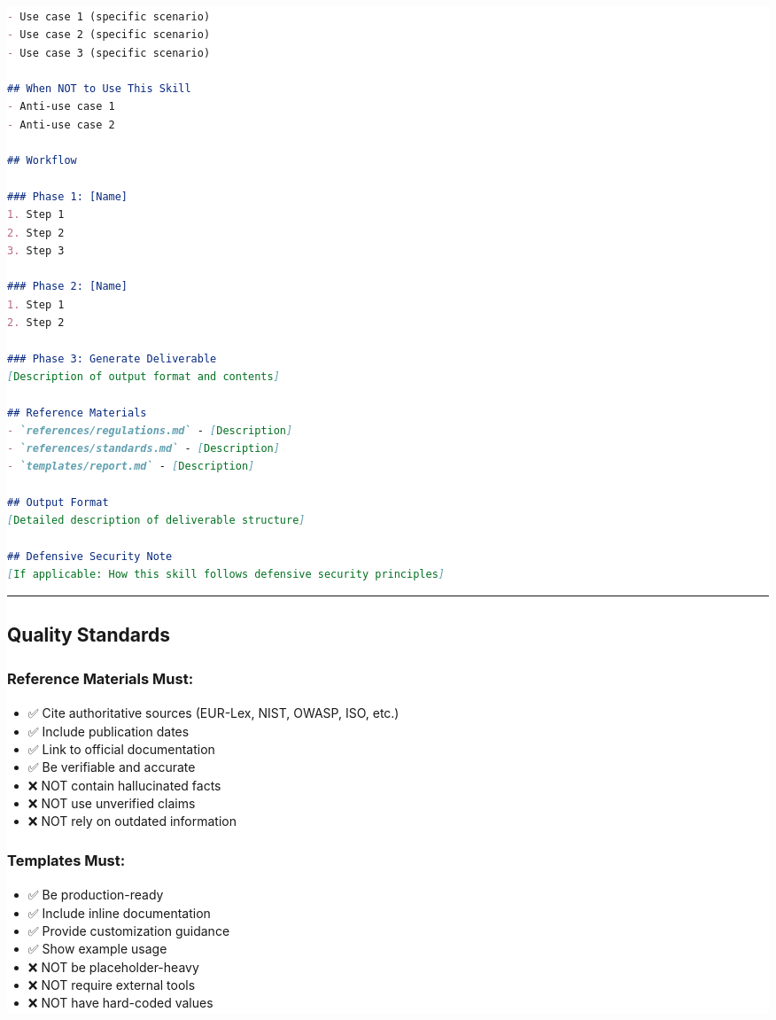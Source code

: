 ```markdown
- Use case 1 (specific scenario)
- Use case 2 (specific scenario)
- Use case 3 (specific scenario)

## When NOT to Use This Skill
- Anti-use case 1
- Anti-use case 2

## Workflow

### Phase 1: [Name]
1. Step 1
2. Step 2
3. Step 3

### Phase 2: [Name]
1. Step 1
2. Step 2

### Phase 3: Generate Deliverable
[Description of output format and contents]

## Reference Materials
- `references/regulations.md` - [Description]
- `references/standards.md` - [Description]
- `templates/report.md` - [Description]

## Output Format
[Detailed description of deliverable structure]

## Defensive Security Note
[If applicable: How this skill follows defensive security principles]
```

---

## Quality Standards

### Reference Materials Must:
- ✅ Cite authoritative sources (EUR-Lex, NIST, OWASP, ISO, etc.)
- ✅ Include publication dates
- ✅ Link to official documentation
- ✅ Be verifiable and accurate
- ❌ NOT contain hallucinated facts
- ❌ NOT use unverified claims
- ❌ NOT rely on outdated information

### Templates Must:
- ✅ Be production-ready
- ✅ Include inline documentation
- ✅ Provide customization guidance
- ✅ Show example usage
- ❌ NOT be placeholder-heavy
- ❌ NOT require external tools
- ❌ NOT have hard-coded values
